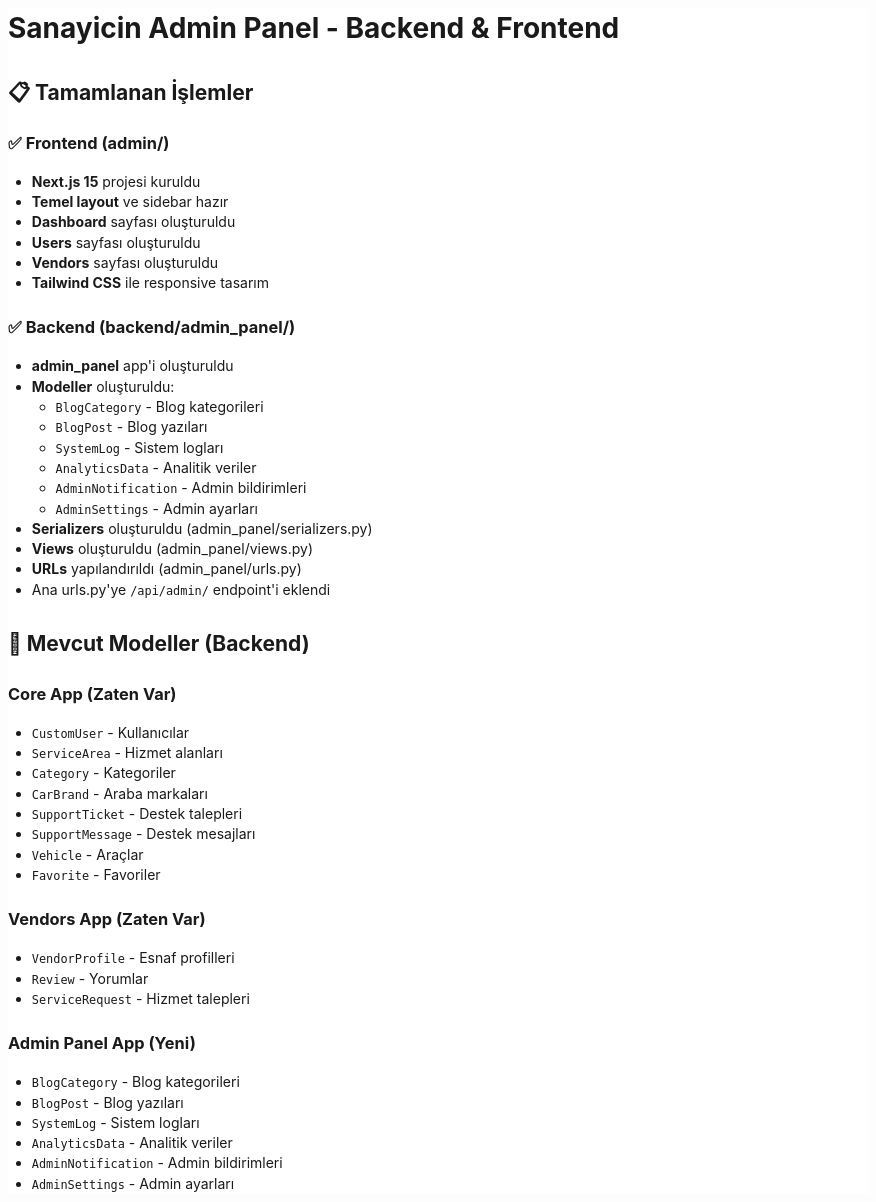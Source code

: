 # Sanayicin Admin Panel - Backend & Frontend

## 📋 Tamamlanan İşlemler

### ✅ Frontend (admin/)
- **Next.js 15** projesi kuruldu
- **Temel layout** ve sidebar hazır
- **Dashboard** sayfası oluşturuldu
- **Users** sayfası oluşturuldu
- **Vendors** sayfası oluşturuldu
- **Tailwind CSS** ile responsive tasarım

### ✅ Backend (backend/admin_panel/)
- **admin_panel** app'i oluşturuldu
- **Modeller** oluşturuldu:
  - `BlogCategory` - Blog kategorileri
  - `BlogPost` - Blog yazıları
  - `SystemLog` - Sistem logları
  - `AnalyticsData` - Analitik veriler
  - `AdminNotification` - Admin bildirimleri
  - `AdminSettings` - Admin ayarları
- **Serializers** oluşturuldu (admin_panel/serializers.py)
- **Views** oluşturuldu (admin_panel/views.py)
- **URLs** yapılandırıldı (admin_panel/urls.py)
- Ana urls.py'ye `/api/admin/` endpoint'i eklendi

## 🎯 Mevcut Modeller (Backend)

### Core App (Zaten Var)
- `CustomUser` - Kullanıcılar
- `ServiceArea` - Hizmet alanları  
- `Category` - Kategoriler
- `CarBrand` - Araba markaları
- `SupportTicket` - Destek talepleri
- `SupportMessage` - Destek mesajları
- `Vehicle` - Araçlar
- `Favorite` - Favoriler

### Vendors App (Zaten Var)
- `VendorProfile` - Esnaf profilleri
- `Review` - Yorumlar
- `ServiceRequest` - Hizmet talepleri

### Admin Panel App (Yeni)
- `BlogCategory` - Blog kategorileri
- `BlogPost` - Blog yazıları
- `SystemLog` - Sistem logları
- `AnalyticsData` - Analitik veriler
- `AdminNotification` - Admin bildirimleri
- `AdminSettings` - Admin ayarları
